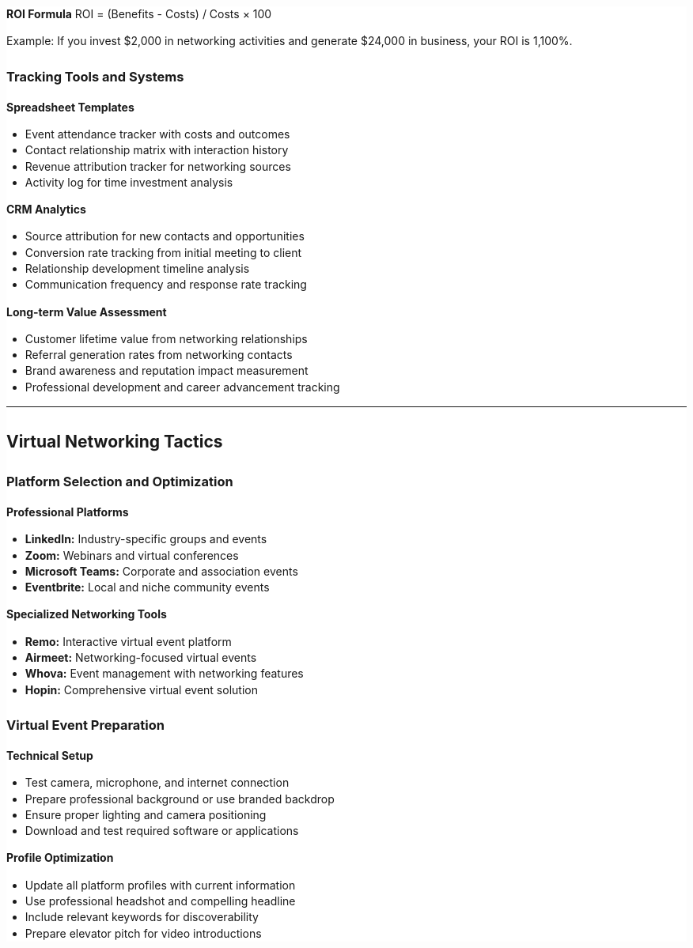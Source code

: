 **ROI Formula**
ROI = (Benefits - Costs) / Costs × 100

Example: If you invest $2,000 in networking activities and generate $24,000 in business, your ROI is 1,100%.

### Tracking Tools and Systems

**Spreadsheet Templates**
- Event attendance tracker with costs and outcomes
- Contact relationship matrix with interaction history
- Revenue attribution tracker for networking sources
- Activity log for time investment analysis

**CRM Analytics**
- Source attribution for new contacts and opportunities
- Conversion rate tracking from initial meeting to client
- Relationship development timeline analysis
- Communication frequency and response rate tracking

**Long-term Value Assessment**
- Customer lifetime value from networking relationships
- Referral generation rates from networking contacts
- Brand awareness and reputation impact measurement
- Professional development and career advancement tracking

---

## Virtual Networking Tactics

### Platform Selection and Optimization

**Professional Platforms**
- **LinkedIn:** Industry-specific groups and events
- **Zoom:** Webinars and virtual conferences
- **Microsoft Teams:** Corporate and association events
- **Eventbrite:** Local and niche community events

**Specialized Networking Tools**
- **Remo:** Interactive virtual event platform
- **Airmeet:** Networking-focused virtual events
- **Whova:** Event management with networking features
- **Hopin:** Comprehensive virtual event solution

### Virtual Event Preparation

**Technical Setup**
- Test camera, microphone, and internet connection
- Prepare professional background or use branded backdrop
- Ensure proper lighting and camera positioning
- Download and test required software or applications

**Profile Optimization**
- Update all platform profiles with current information
- Use professional headshot and compelling headline
- Include relevant keywords for discoverability
- Prepare elevator pitch for video introductions
